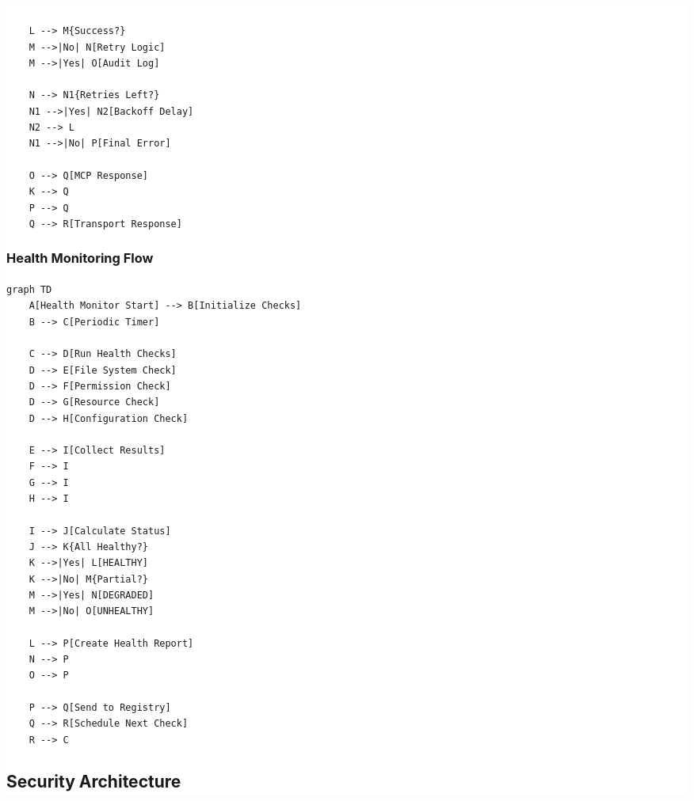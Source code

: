 ```mermaid

    L --> M{Success?}
    M -->|No| N[Retry Logic]
    M -->|Yes| O[Audit Log]

    N --> N1{Retries Left?}
    N1 -->|Yes| N2[Backoff Delay]
    N2 --> L
    N1 -->|No| P[Final Error]

    O --> Q[MCP Response]
    K --> Q
    P --> Q
    Q --> R[Transport Response]
```

### Health Monitoring Flow

```mermaid
graph TD
    A[Health Monitor Start] --> B[Initialize Checks]
    B --> C[Periodic Timer]

    C --> D[Run Health Checks]
    D --> E[File System Check]
    D --> F[Permission Check]
    D --> G[Resource Check]
    D --> H[Configuration Check]

    E --> I[Collect Results]
    F --> I
    G --> I
    H --> I

    I --> J[Calculate Status]
    J --> K{All Healthy?}
    K -->|Yes| L[HEALTHY]
    K -->|No| M{Partial?}
    M -->|Yes| N[DEGRADED]
    M -->|No| O[UNHEALTHY]

    L --> P[Create Health Report]
    N --> P
    O --> P

    P --> Q[Send to Registry]
    Q --> R[Schedule Next Check]
    R --> C
```

## Security Architecture
